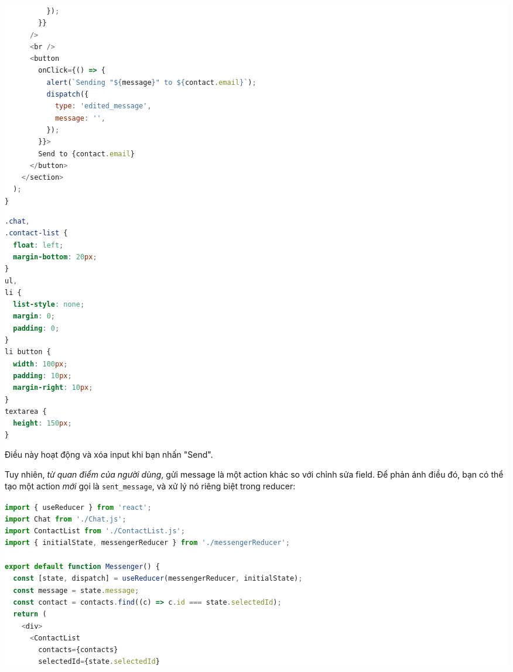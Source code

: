 ```js src/Chat.js active
          });
        }}
      />
      <br />
      <button
        onClick={() => {
          alert(`Sending "${message}" to ${contact.email}`);
          dispatch({
            type: 'edited_message',
            message: '',
          });
        }}>
        Send to {contact.email}
      </button>
    </section>
  );
}
```

```css
.chat,
.contact-list {
  float: left;
  margin-bottom: 20px;
}
ul,
li {
  list-style: none;
  margin: 0;
  padding: 0;
}
li button {
  width: 100px;
  padding: 10px;
  margin-right: 10px;
}
textarea {
  height: 150px;
}
```

</Sandpack>

Điều này hoạt động và xóa input khi bạn nhấn "Send".

Tuy nhiên, _từ quan điểm của người dùng_, gửi message là một action khác so với chỉnh sửa field. Để phản ánh điều đó, bạn có thể tạo một action _mới_ gọi là `sent_message`, và xử lý nó riêng biệt trong reducer:

<Sandpack>

```js src/App.js
import { useReducer } from 'react';
import Chat from './Chat.js';
import ContactList from './ContactList.js';
import { initialState, messengerReducer } from './messengerReducer';

export default function Messenger() {
  const [state, dispatch] = useReducer(messengerReducer, initialState);
  const message = state.message;
  const contact = contacts.find((c) => c.id === state.selectedId);
  return (
    <div>
      <ContactList
        contacts={contacts}
        selectedId={state.selectedId}
```

  [id]: message